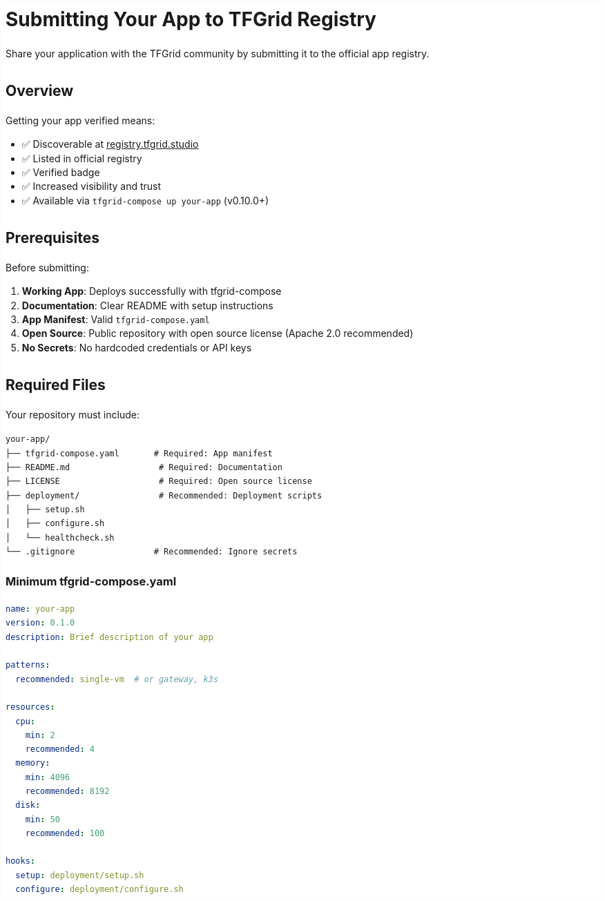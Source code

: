 # Submitting Your App to TFGrid Registry

Share your application with the TFGrid community by submitting it to the official app registry.

## Overview

Getting your app verified means:

- ✅ Discoverable at [registry.tfgrid.studio](https://registry.tfgrid.studio)
- ✅ Listed in official registry
- ✅ Verified badge
- ✅ Increased visibility and trust
- ✅ Available via `tfgrid-compose up your-app` (v0.10.0+)

## Prerequisites

Before submitting:

1. **Working App**: Deploys successfully with tfgrid-compose
2. **Documentation**: Clear README with setup instructions
3. **App Manifest**: Valid `tfgrid-compose.yaml`
4. **Open Source**: Public repository with open source license (Apache 2.0 recommended)
5. **No Secrets**: No hardcoded credentials or API keys

## Required Files

Your repository must include:

```
your-app/
├── tfgrid-compose.yaml       # Required: App manifest
├── README.md                  # Required: Documentation
├── LICENSE                    # Required: Open source license
├── deployment/                # Recommended: Deployment scripts
│   ├── setup.sh
│   ├── configure.sh
│   └── healthcheck.sh
└── .gitignore                # Recommended: Ignore secrets
```

### Minimum tfgrid-compose.yaml

```yaml
name: your-app
version: 0.1.0
description: Brief description of your app

patterns:
  recommended: single-vm  # or gateway, k3s
  
resources:
  cpu:
    min: 2
    recommended: 4
  memory:
    min: 4096
    recommended: 8192
  disk:
    min: 50
    recommended: 100

hooks:
  setup: deployment/setup.sh
  configure: deployment/configure.sh
```